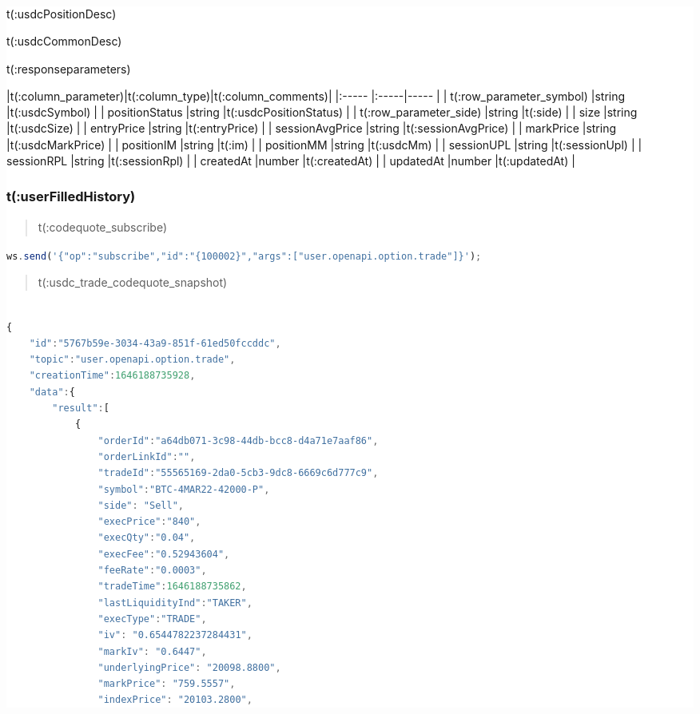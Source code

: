 

t(:usdcPositionDesc)

t(:usdcCommonDesc)

<p class="fake_header">t(:responseparameters)</p>
|t(:column_parameter)|t(:column_type)|t(:column_comments)|
|:----- |:-----|----- |
| t(:row_parameter_symbol) |string |t(:usdcSymbol) |
| positionStatus |string |t(:usdcPositionStatus) |
| t(:row_parameter_side) |string |t(:side) |
| size |string |t(:usdcSize) |
| entryPrice |string |t(:entryPrice) |
| sessionAvgPrice |string |t(:sessionAvgPrice) |
| markPrice |string |t(:usdcMarkPrice) |
| positionIM |string |t(:im) |
| positionMM |string |t(:usdcMm) |
| sessionUPL |string |t(:sessionUpl) |
| sessionRPL |string |t(:sessionRpl) |
| createdAt |number |t(:createdAt) |
| updatedAt |number |t(:updatedAt) |

### t(:userFilledHistory)
> t(:codequote_subscribe)

```javascript
ws.send('{"op":"subscribe","id":"{100002}","args":["user.openapi.option.trade"]}');
```

> t(:usdc_trade_codequote_snapshot)

```javascript

{
    "id":"5767b59e-3034-43a9-851f-61ed50fccddc",
    "topic":"user.openapi.option.trade",
    "creationTime":1646188735928,
    "data":{
        "result":[
            {
                "orderId":"a64db071-3c98-44db-bcc8-d4a71e7aaf86",
                "orderLinkId":"",
                "tradeId":"55565169-2da0-5cb3-9dc8-6669c6d777c9",
                "symbol":"BTC-4MAR22-42000-P",
                "side": "Sell",
                "execPrice":"840",
                "execQty":"0.04",
                "execFee":"0.52943604",
                "feeRate":"0.0003",
                "tradeTime":1646188735862,
                "lastLiquidityInd":"TAKER",
                "execType":"TRADE",
                "iv": "0.6544782237284431",
                "markIv": "0.6447",
                "underlyingPrice": "20098.8800",
                "markPrice": "759.5557",
                "indexPrice": "20103.2800",
```